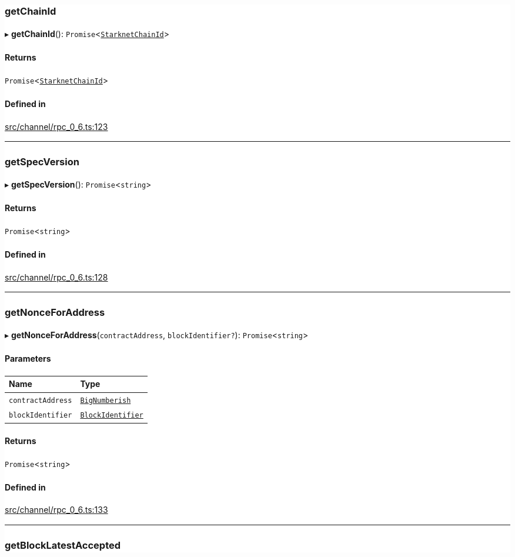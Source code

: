 
### getChainId

▸ **getChainId**(): `Promise`\<[`StarknetChainId`](../enums/constants.StarknetChainId.md)\>

#### Returns

`Promise`\<[`StarknetChainId`](../enums/constants.StarknetChainId.md)\>

#### Defined in

[src/channel/rpc_0_6.ts:123](https://github.com/starknet-io/starknet.js/blob/v6.11.0/src/channel/rpc_0_6.ts#L123)

---

### getSpecVersion

▸ **getSpecVersion**(): `Promise`\<`string`\>

#### Returns

`Promise`\<`string`\>

#### Defined in

[src/channel/rpc_0_6.ts:128](https://github.com/starknet-io/starknet.js/blob/v6.11.0/src/channel/rpc_0_6.ts#L128)

---

### getNonceForAddress

▸ **getNonceForAddress**(`contractAddress`, `blockIdentifier?`): `Promise`\<`string`\>

#### Parameters

| Name              | Type                                                        |
| :---------------- | :---------------------------------------------------------- |
| `contractAddress` | [`BigNumberish`](../namespaces/types.md#bignumberish)       |
| `blockIdentifier` | [`BlockIdentifier`](../namespaces/types.md#blockidentifier) |

#### Returns

`Promise`\<`string`\>

#### Defined in

[src/channel/rpc_0_6.ts:133](https://github.com/starknet-io/starknet.js/blob/v6.11.0/src/channel/rpc_0_6.ts#L133)

---

### getBlockLatestAccepted

